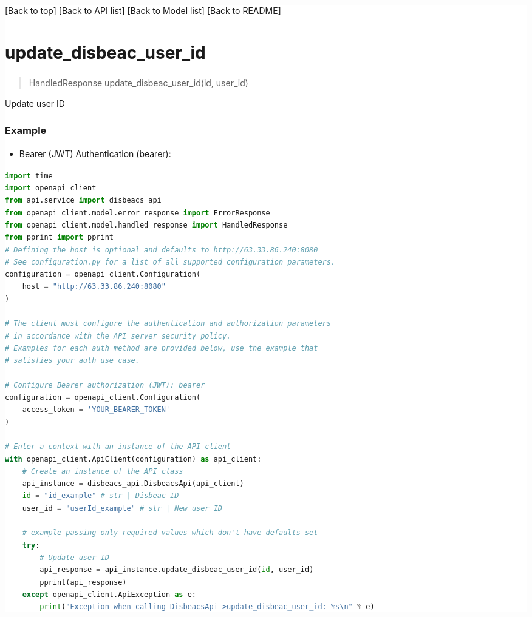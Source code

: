 [[Back to top]](#) [[Back to API list]](../README.md#documentation-for-api-endpoints) [[Back to Model list]](../README.md#documentation-for-models) [[Back to README]](../README.md)

# **update_disbeac_user_id**
> HandledResponse update_disbeac_user_id(id, user_id)

Update user ID

### Example

* Bearer (JWT) Authentication (bearer):

```python
import time
import openapi_client
from api.service import disbeacs_api
from openapi_client.model.error_response import ErrorResponse
from openapi_client.model.handled_response import HandledResponse
from pprint import pprint
# Defining the host is optional and defaults to http://63.33.86.240:8080
# See configuration.py for a list of all supported configuration parameters.
configuration = openapi_client.Configuration(
    host = "http://63.33.86.240:8080"
)

# The client must configure the authentication and authorization parameters
# in accordance with the API server security policy.
# Examples for each auth method are provided below, use the example that
# satisfies your auth use case.

# Configure Bearer authorization (JWT): bearer
configuration = openapi_client.Configuration(
    access_token = 'YOUR_BEARER_TOKEN'
)

# Enter a context with an instance of the API client
with openapi_client.ApiClient(configuration) as api_client:
    # Create an instance of the API class
    api_instance = disbeacs_api.DisbeacsApi(api_client)
    id = "id_example" # str | Disbeac ID
    user_id = "userId_example" # str | New user ID

    # example passing only required values which don't have defaults set
    try:
        # Update user ID
        api_response = api_instance.update_disbeac_user_id(id, user_id)
        pprint(api_response)
    except openapi_client.ApiException as e:
        print("Exception when calling DisbeacsApi->update_disbeac_user_id: %s\n" % e)
```

